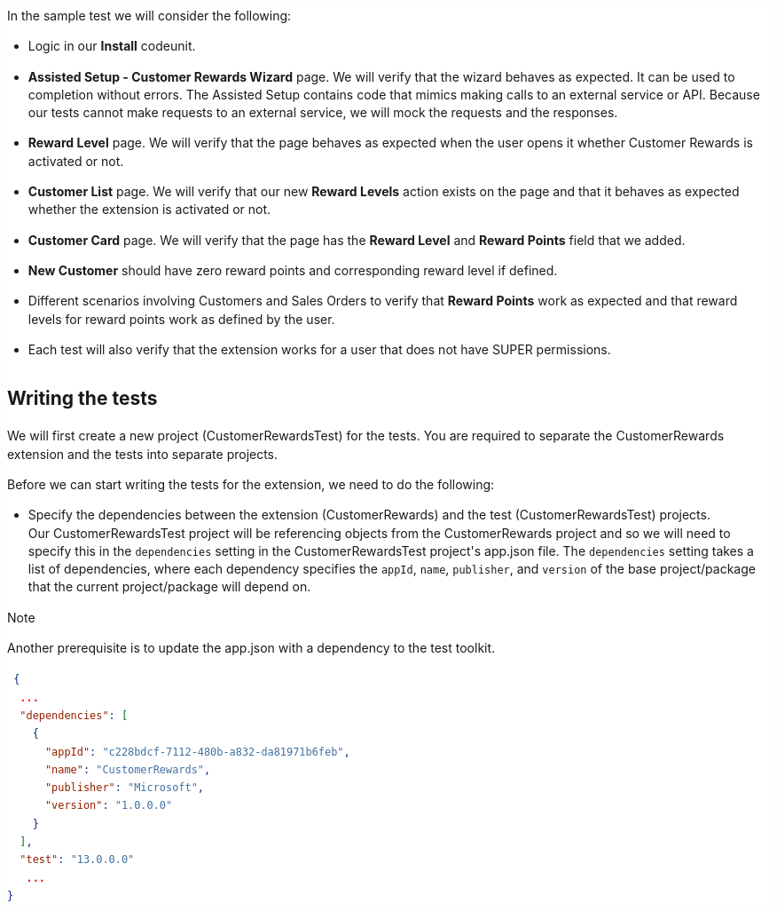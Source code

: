In the sample test we will consider the following: 

- Logic in our **Install** codeunit. 

- **Assisted Setup - Customer Rewards Wizard** page. We will verify that the wizard behaves as expected. It can be used to completion without errors. The Assisted Setup contains code that mimics making calls to an external service or API. Because our tests cannot make requests to an external service, we will mock the requests and the responses. 

- **Reward Level** page. We will verify that the page behaves as expected when the user opens it whether Customer Rewards is activated or not. 

- **Customer List** page. We will verify that our new **Reward Levels** action exists on the page and that it behaves as expected whether the extension is activated or not. 

- **Customer Card** page. We will verify that the page has the **Reward Level** and **Reward Points** field that we added. 

- **New Customer** should have zero reward points and corresponding reward level if defined. 

- Different scenarios involving Customers and Sales Orders to verify that **Reward Points** work as expected and that reward levels for reward points work as defined by the user. 

- Each test will also verify that the extension works for a user that does not have SUPER permissions. 

## Writing the tests 
We will first create a new project (CustomerRewardsTest) for the tests. You are required to separate the CustomerRewards extension and the tests into separate projects.  

Before we can start writing the tests for the extension, we need to do the following: 

+ Specify the dependencies between the extension (CustomerRewards) and the test (CustomerRewardsTest) projects.  
Our CustomerRewardsTest project will be referencing objects from the CustomerRewards project and so we will need to specify this in the `dependencies` setting in the CustomerRewardsTest project's app.json file. The `dependencies` setting takes a list of dependencies, where each dependency specifies the `appId`, `name`, `publisher`, and `version` of the base project/package that the current project/package will depend on.  

> [!NOTE]  
> Another prerequisite is to update the app.json with a dependency to the test toolkit.

```json
 {
  ...  
  "dependencies": [ 
    { 
      "appId": "c228bdcf-7112-480b-a832-da81971b6feb", 
      "name": "CustomerRewards", 
      "publisher": "Microsoft", 
      "version": "1.0.0.0" 
    } 
  ], 
  "test": "13.0.0.0"
   ...
}
```

